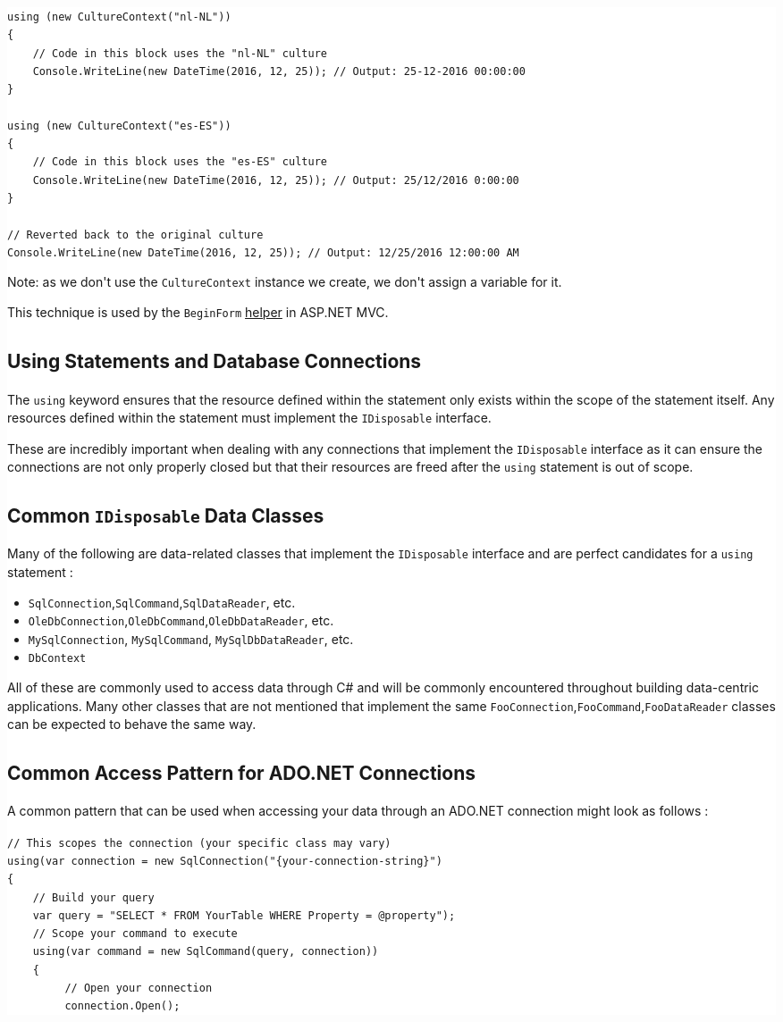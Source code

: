     using (new CultureContext("nl-NL"))
    {
        // Code in this block uses the "nl-NL" culture
        Console.WriteLine(new DateTime(2016, 12, 25)); // Output: 25-12-2016 00:00:00
    }

    using (new CultureContext("es-ES"))
    {        
        // Code in this block uses the "es-ES" culture
        Console.WriteLine(new DateTime(2016, 12, 25)); // Output: 25/12/2016 0:00:00
    }

    // Reverted back to the original culture
    Console.WriteLine(new DateTime(2016, 12, 25)); // Output: 12/25/2016 12:00:00 AM

Note: as we don't use the `CultureContext` instance we create, we don't assign a variable for it.

This technique is used by the ``BeginForm`` [helper][1] in ASP.NET MVC.

  [1]: https://msdn.microsoft.com/en-us/library/dd410596%28v=vs.100%29.aspx

## Using Statements and Database Connections
The `using` keyword ensures that the resource defined within the statement only exists within the scope of the statement itself. Any resources defined within the statement must implement the `IDisposable` interface.

These are incredibly important when dealing with any connections that implement the `IDisposable` interface as it can ensure the connections are not only properly closed but that their resources are freed after the `using` statement is out of scope.


**Common `IDisposable` Data Classes**
---

Many of the following are data-related classes that implement the `IDisposable` interface and are perfect candidates for a `using` statement :

- `SqlConnection`,`SqlCommand`,`SqlDataReader`, etc.
- `OleDbConnection`,`OleDbCommand`,`OleDbDataReader`, etc.
- `MySqlConnection`, `MySqlCommand`, `MySqlDbDataReader`, etc.
- `DbContext`

All of these are commonly used to access data through C# and will be commonly encountered throughout building data-centric applications. Many other classes that are not mentioned that implement the same `FooConnection`,`FooCommand`,`FooDataReader` classes can be expected to behave the same way.

**Common Access Pattern for ADO.NET Connections**
----

A common pattern that can be used when accessing your data through an ADO.NET connection might look as follows :

    // This scopes the connection (your specific class may vary)
    using(var connection = new SqlConnection("{your-connection-string}")
    {
        // Build your query
        var query = "SELECT * FROM YourTable WHERE Property = @property");
        // Scope your command to execute
        using(var command = new SqlCommand(query, connection))
        {
             // Open your connection
             connection.Open();


  [1]: https://msdn.microsoft.com/en-us/library/fs2xkftw(v=vs.110).aspx
  [1]: https://www.wikiod.com/docs/c%23/38/using-statement/327/gotcha-returning-the-resource-which-you-are-disposing#t=201608220847304515557
  [1]: https://msdn.microsoft.com/en-us/library/ms182334.aspx
  [2]: http://stackoverflow.com/a/22323027/501011